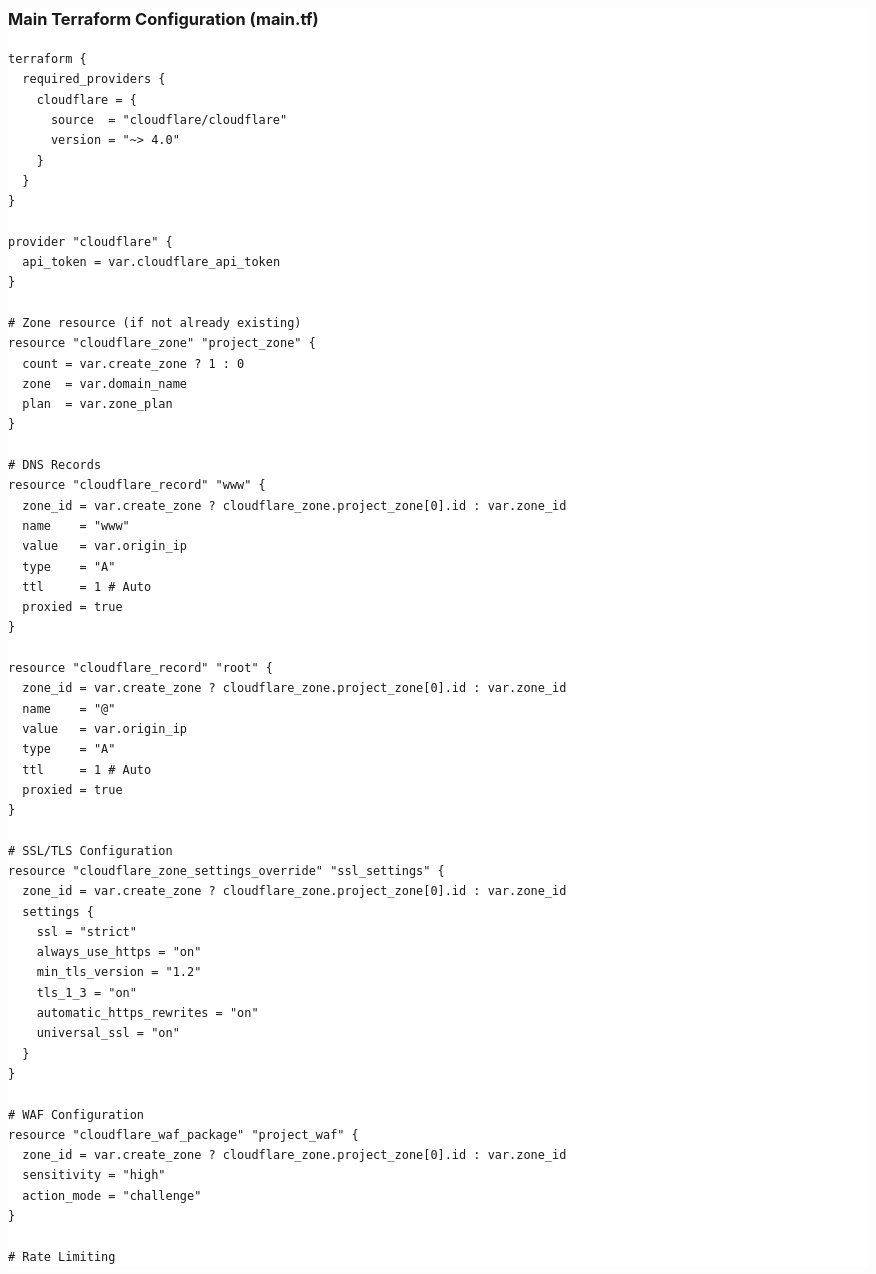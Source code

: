 ### Main Terraform Configuration (main.tf)

```hcl
terraform {
  required_providers {
    cloudflare = {
      source  = "cloudflare/cloudflare"
      version = "~> 4.0"
    }
  }
}

provider "cloudflare" {
  api_token = var.cloudflare_api_token
}

# Zone resource (if not already existing)
resource "cloudflare_zone" "project_zone" {
  count = var.create_zone ? 1 : 0
  zone  = var.domain_name
  plan  = var.zone_plan
}

# DNS Records
resource "cloudflare_record" "www" {
  zone_id = var.create_zone ? cloudflare_zone.project_zone[0].id : var.zone_id
  name    = "www"
  value   = var.origin_ip
  type    = "A"
  ttl     = 1 # Auto
  proxied = true
}

resource "cloudflare_record" "root" {
  zone_id = var.create_zone ? cloudflare_zone.project_zone[0].id : var.zone_id
  name    = "@"
  value   = var.origin_ip
  type    = "A"
  ttl     = 1 # Auto
  proxied = true
}

# SSL/TLS Configuration
resource "cloudflare_zone_settings_override" "ssl_settings" {
  zone_id = var.create_zone ? cloudflare_zone.project_zone[0].id : var.zone_id
  settings {
    ssl = "strict"
    always_use_https = "on"
    min_tls_version = "1.2"
    tls_1_3 = "on"
    automatic_https_rewrites = "on"
    universal_ssl = "on"
  }
}

# WAF Configuration
resource "cloudflare_waf_package" "project_waf" {
  zone_id = var.create_zone ? cloudflare_zone.project_zone[0].id : var.zone_id
  sensitivity = "high"
  action_mode = "challenge"
}

# Rate Limiting
```